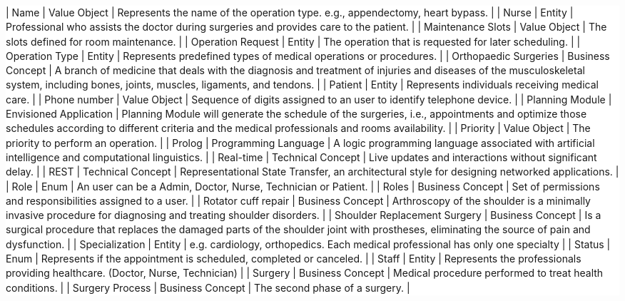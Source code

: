 | Name                                     | Value Object           | Represents the name of the operation type. e.g., appendectomy, heart bypass.                                                                                                                       |
| Nurse                                    | Entity                 | Professional who assists the doctor during surgeries and provides care to the patient.                                                                                                             |
| Maintenance Slots                        | Value Object           | The slots defined for room maintenance.                                                                                                                                                            |
| Operation Request                        | Entity                 | The operation that is requested for later scheduling.                                                                                                                                              |
| Operation Type                           | Entity                 | Represents predefined types of medical operations or procedures.                                                                                                                                   |
| Orthopaedic Surgeries                    | Business Concept       | A branch of medicine that deals with the diagnosis and treatment of injuries and diseases of the musculoskeletal system, including bones, joints, muscles, ligaments, and tendons.                 |
| Patient                                  | Entity                 | Represents individuals receiving medical care.                                                                                                                                                     |
| Phone number                             | Value Object           | Sequence of digits assigned to an user to identify telephone device.                                                                                                                               |
| Planning Module                          | Envisioned Application | Planning Module will generate the schedule of the surgeries, i.e., appointments and optimize those schedules according to different criteria and the medical professionals and rooms availability. |
| Priority                                 | Value Object           | The priority to perform an operation.                                                                                                                                                              |
| Prolog                                   | Programming Language   | A logic programming language associated with artificial intelligence and computational linguistics.                                                                                                |
| Real-time                                | Technical Concept      | Live updates and interactions without significant delay.                                                                                                                                           |
| REST                                     | Technical Concept      | Representational State Transfer, an architectural style for designing networked applications.                                                                                                      |
| Role                                     | Enum                   | An user can be a Admin, Doctor, Nurse, Technician or Patient.                                                                                                                                      |
| Roles                                    | Business Concept       | Set of permissions and responsibilities assigned to a user.                                                                                                                                        |
| Rotator cuff repair                      | Business Concept       | Arthroscopy of the shoulder is a minimally invasive procedure for diagnosing and treating shoulder disorders.                                                                                      |
| Shoulder Replacement Surgery             | Business Concept       | Is a surgical procedure that replaces the damaged parts of the shoulder joint with prostheses, eliminating the source of pain and dysfunction.                                                     |
| Specialization                           | Entity                 | e.g. cardiology, orthopedics. Each medical professional has only one specialty                                                                                                                     |
| Status                                   | Enum                   | Represents if the appointment is scheduled, completed or canceled.                                                                                                                                 |
| Staff                                    | Entity                 | Represents the professionals providing healthcare. (Doctor, Nurse, Technician)                                                                                                                     |
| Surgery                                  | Business Concept       | Medical procedure performed to treat health conditions.                                                                                                                                            |
| Surgery Process                          | Business Concept       | The second phase of a surgery.                                                                                                                                                                     |